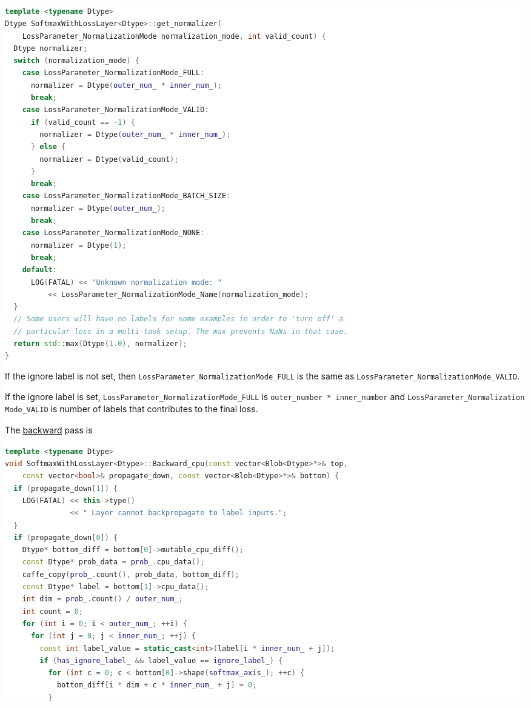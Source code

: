 ```cpp
template <typename Dtype>
Dtype SoftmaxWithLossLayer<Dtype>::get_normalizer(
    LossParameter_NormalizationMode normalization_mode, int valid_count) {
  Dtype normalizer;
  switch (normalization_mode) {
    case LossParameter_NormalizationMode_FULL:
      normalizer = Dtype(outer_num_ * inner_num_);
      break;
    case LossParameter_NormalizationMode_VALID:
      if (valid_count == -1) {
        normalizer = Dtype(outer_num_ * inner_num_);
      } else {
        normalizer = Dtype(valid_count);
      }
      break;
    case LossParameter_NormalizationMode_BATCH_SIZE:
      normalizer = Dtype(outer_num_);
      break;
    case LossParameter_NormalizationMode_NONE:
      normalizer = Dtype(1);
      break;
    default:
      LOG(FATAL) << "Unknown normalization mode: "
          << LossParameter_NormalizationMode_Name(normalization_mode);
  }
  // Some users will have no labels for some examples in order to 'turn off' a
  // particular loss in a multi-task setup. The max prevents NaNs in that case.
  return std::max(Dtype(1.0), normalizer);
}
```

If the ignore label is not set, then
`LossParameter_NormalizationMode_FULL` is the same as
`LossParameter_NormalizationMode_VALID`.

If the ignore label is set,
`LossParameter_NormalizationMode_FULL` is `outer_number * inner_number`
and
`LossParameter_NormalizationMode_VALID` is number of labels that contributes
to the final loss.

The [backward][101] pass is

```cpp
template <typename Dtype>
void SoftmaxWithLossLayer<Dtype>::Backward_cpu(const vector<Blob<Dtype>*>& top,
    const vector<bool>& propagate_down, const vector<Blob<Dtype>*>& bottom) {
  if (propagate_down[1]) {
    LOG(FATAL) << this->type()
               << " Layer cannot backpropagate to label inputs.";
  }
  if (propagate_down[0]) {
    Dtype* bottom_diff = bottom[0]->mutable_cpu_diff();
    const Dtype* prob_data = prob_.cpu_data();
    caffe_copy(prob_.count(), prob_data, bottom_diff);
    const Dtype* label = bottom[1]->cpu_data();
    int dim = prob_.count() / outer_num_;
    int count = 0;
    for (int i = 0; i < outer_num_; ++i) {
      for (int j = 0; j < inner_num_; ++j) {
        const int label_value = static_cast<int>(label[i * inner_num_ + j]);
        if (has_ignore_label_ && label_value == ignore_label_) {
          for (int c = 0; c < bottom[0]->shape(softmax_axis_); ++c) {
            bottom_diff[i * dim + c * inner_num_ + j] = 0;
          }
```

[115]: https://github.com/BVLC/caffe/blob/99bd99795dcdf0b1d3086a8d67ab1782a8a08383/src/caffe/proto/caffe.proto#L225
[114]: https://github.com/BVLC/caffe/blob/master/src/caffe/solvers/rmsprop_solver.cpp
[113]: http://www.cs.toronto.edu/~tijmen/csc321/information.shtml
[112]: https://github.com/BVLC/caffe/blob/master/src/caffe/solvers/adagrad_solver.cpp
[111]: http://www.cs.toronto.edu/~rsalakhu/papers/srivastava14a.pdf
[110]: https://github.com/BVLC/caffe/blob/99bd99795dcdf0b1d3086a8d67ab1782a8a08383/src/caffe/proto/caffe.proto#L698
[109]: https://github.com/BVLC/caffe/blob/master/src/caffe/layers/dropout_layer.cpp
[108]: https://github.com/BVLC/caffe/blob/master/src/caffe/layers/batch_norm_layer.cpp
[107]: http://cs230.stanford.edu/index.html
[106]: https://zhuanlan.zhihu.com/p/20599581
[105]: http://cs229.stanford.edu/notes/cs229-notes3.pdf
[104]: https://www.kaggle.com/c/cifar-10
[103]: http://www.cs.toronto.edu/~kriz/cifar.html
[102]: http://cs231n.github.io/classification/
[101]: https://github.com/BVLC/caffe/blob/99bd99795dcdf0b1d3086a8d67ab1782a8a08383/src/caffe/layers/softmax_loss_layer.cpp#L118
[100]: https://github.com/BVLC/caffe/blob/99bd99795dcdf0b1d3086a8d67ab1782a8a08383/src/caffe/layers/softmax_loss_layer.cpp#L89
[99]: https://github.com/BVLC/caffe/blob/99bd99795dcdf0b1d3086a8d67ab1782a8a08383/src/caffe/layers/softmax_layer.cpp#L63
[98]: https://developer.apple.com/documentation/accelerate/1513065-cblas_sgemv?language=objc
[97]: https://github.com/BVLC/caffe/blob/99bd99795dcdf0b1d3086a8d67ab1782a8a08383/src/caffe/util/math_functions.cpp#L13
[96]: https://developer.apple.com/documentation/accelerate/1513264-cblas_sgemm?language=objc
[95]: https://github.com/BVLC/caffe/blob/99bd99795dcdf0b1d3086a8d67ab1782a8a08383/src/caffe/layers/softmax_layer.cpp#L27
[94]: https://github.com/BVLC/caffe/blob/master/src/caffe/layers/softmax_layer.cpp
[93]: http://caffe.berkeleyvision.org/tutorial/net_layer_blob.html
[92]: https://github.com/BVLC/caffe/blob/99bd99795dcdf0b1d3086a8d67ab1782a8a08383/include/caffe/layers/softmax_layer.hpp#L18
[91]: https://github.com/BVLC/caffe/blob/99bd99795dcdf0b1d3086a8d67ab1782a8a08383/src/caffe/solver.cpp#L229
[90]: https://github.com/BVLC/caffe/blob/99bd99795dcdf0b1d3086a8d67ab1782a8a08383/src/caffe/net.cpp#L547
[89]: https://github.com/BVLC/caffe/blob/99bd99795dcdf0b1d3086a8d67ab1782a8a08383/include/caffe/net.hpp#L85
[88]: https://github.com/BVLC/caffe/blob/99bd99795dcdf0b1d3086a8d67ab1782a8a08383/include/caffe/layer.hpp#L424
[87]: https://github.com/BVLC/caffe/blob/99bd99795dcdf0b1d3086a8d67ab1782a8a08383/src/caffe/layers/multinomial_logistic_loss_layer.cpp#L37
[86]: https://github.com/BVLC/caffe/blob/99bd99795dcdf0b1d3086a8d67ab1782a8a08383/src/caffe/layers/multinomial_logistic_loss_layer.cpp#L20
[85]: https://github.com/BVLC/caffe/blob/99bd99795dcdf0b1d3086a8d67ab1782a8a08383/src/caffe/layers/multinomial_logistic_loss_layer.cpp#L11
[84]: https://github.com/BVLC/caffe/blob/99bd99795dcdf0b1d3086a8d67ab1782a8a08383/include/caffe/layers/multinomial_logistic_loss_layer.hpp#L44
[83]: https://github.com/BVLC/caffe/blob/99bd99795dcdf0b1d3086a8d67ab1782a8a08383/src/caffe/layers/loss_layer.cpp#L7
[82]: https://github.com/BVLC/caffe/blob/99bd99795dcdf0b1d3086a8d67ab1782a8a08383/include/caffe/layers/loss_layer.hpp#L32
[81]: https://www.cv-foundation.org/openaccess/content_iccv_2015/papers/He_Delving_Deep_into_ICCV_2015_paper.pdf
[80]: https://github.com/BVLC/caffe/blob/99bd99795dcdf0b1d3086a8d67ab1782a8a08383/src/caffe/layers/relu_layer.cpp#L22
[79]: https://ai.stanford.edu/~amaas/papers/relu_hybrid_icml2013_final.pdf
[78]: https://github.com/BVLC/caffe/blob/99bd99795dcdf0b1d3086a8d67ab1782a8a08383/src/caffe/layers/relu_layer.cpp#L9
[77]: https://github.com/BVLC/caffe/blob/99bd99795dcdf0b1d3086a8d67ab1782a8a08383/src/caffe/layers/tanh_layer.cpp#L22
[76]: https://github.com/BVLC/caffe/blob/99bd99795dcdf0b1d3086a8d67ab1782a8a08383/src/caffe/layers/tanh_layer.cpp#L10
[75]: https://en.cppreference.com/w/cpp/numeric/math/tanh
[74]: https://github.com/BVLC/caffe/blob/99bd99795dcdf0b1d3086a8d67ab1782a8a08383/src/caffe/layers/sigmoid_layer.cpp#L25
[73]: https://github.com/BVLC/caffe/blob/99bd99795dcdf0b1d3086a8d67ab1782a8a08383/src/caffe/layers/sigmoid_layer.cpp#L14
[72]: https://github.com/BVLC/caffe/blob/99bd99795dcdf0b1d3086a8d67ab1782a8a08383/src/caffe/layers/sigmoid_layer.cpp#L8
[71]: https://github.com/BVLC/caffe/blob/master/src/caffe/layers/neuron_layer.cpp
[70]: https://github.com/BVLC/caffe/blob/master/include/caffe/layers/neuron_layer.hpp
[69]: https://arxiv.org/pdf/1603.07285.pdf
[68]: https://github.com/vdumoulin/conv_arithmetic/blob/master/README.md#dilated-convolution-animations
[67]: https://pytorch.org/docs/stable/nn.html#torch.nn.Conv1d
[66]: http://cs231n.github.io/convolutional-networks/
[65]: http://caffe.berkeleyvision.org/tutorial/layers.html
[64]: https://github.com/BVLC/caffe/blob/99bd99795dcdf0b1d3086a8d67ab1782a8a08383/examples/mnist/lenet_train_test.prototxt#L4
[63]: http://caffe.berkeleyvision.org/gathered/examples/finetune_flickr_style.html
[62]: https://github.com/BVLC/caffe/blob/99bd99795dcdf0b1d3086a8d67ab1782a8a08383/src/caffe/solver.cpp#L116
[61]: https://github.com/BVLC/caffe/blob/99bd99795dcdf0b1d3086a8d67ab1782a8a08383/tools/caffe.cpp#L168
[60]: https://github.com/BVLC/caffe/blob/99bd99795dcdf0b1d3086a8d67ab1782a8a08383/src/caffe/net.cpp#L735
[59]: https://github.com/BVLC/caffe/blob/99bd99795dcdf0b1d3086a8d67ab1782a8a08383/src/caffe/solvers/sgd_solver.cpp#L323
[58]: https://github.com/BVLC/caffe/blob/99bd99795dcdf0b1d3086a8d67ab1782a8a08383/src/caffe/solver.cpp#L480
[57]: https://github.com/BVLC/caffe/blob/99bd99795dcdf0b1d3086a8d67ab1782a8a08383/tools/caffe.cpp#L222
[56]: https://github.com/BVLC/caffe/blob/99bd99795dcdf0b1d3086a8d67ab1782a8a08383/src/caffe/solvers/sgd_solver.cpp#L257
[55]: https://github.com/BVLC/caffe/blob/99bd99795dcdf0b1d3086a8d67ab1782a8a08383/src/caffe/solver.cpp#L420
[54]: https://github.com/BVLC/caffe/blob/99bd99795dcdf0b1d3086a8d67ab1782a8a08383/src/caffe/layers/input_layer.cpp#L8
[53]: https://github.com/BVLC/caffe/blob/99bd99795dcdf0b1d3086a8d67ab1782a8a08383/examples/cpp_classification/classification.cpp#L176
[52]: https://github.com/BVLC/caffe/blob/99bd99795dcdf0b1d3086a8d67ab1782a8a08383/src/caffe/net.cpp#L98
[51]: https://github.com/BVLC/caffe/blob/99bd99795dcdf0b1d3086a8d67ab1782a8a08383/src/caffe/util/insert_splits.cpp#L12
[50]: https://github.com/BVLC/caffe/blob/99bd99795dcdf0b1d3086a8d67ab1782a8a08383/src/caffe/net.cpp#L46
[49]: https://github.com/BVLC/caffe/blob/99bd99795dcdf0b1d3086a8d67ab1782a8a08383/src/caffe/util/upgrade_proto.cpp#L1017
[48]: https://github.com/BVLC/caffe/blob/99bd99795dcdf0b1d3086a8d67ab1782a8a08383/src/caffe/util/upgrade_proto.cpp#L977
[47]: https://github.com/BVLC/caffe/blob/99bd99795dcdf0b1d3086a8d67ab1782a8a08383/src/caffe/util/upgrade_proto.cpp#L23
[46]: https://github.com/BVLC/caffe/blob/99bd99795dcdf0b1d3086a8d67ab1782a8a08383/src/caffe/util/io.cpp#L34
[45]: https://github.com/BVLC/caffe/blob/99bd99795dcdf0b1d3086a8d67ab1782a8a08383/src/caffe/util/upgrade_proto.cpp#L88
[44]: https://github.com/BVLC/caffe/blob/99bd99795dcdf0b1d3086a8d67ab1782a8a08383/src/caffe/solvers/adam_solver.cpp#L26
[43]: https://github.com/BVLC/caffe/blob/99bd99795dcdf0b1d3086a8d67ab1782a8a08383/src/caffe/solvers/nesterov_solver.cpp#L13
[42]: https://distill.pub/2017/momentum/
[41]: https://github.com/BVLC/caffe/blob/99bd99795dcdf0b1d3086a8d67ab1782a8a08383/src/caffe/solvers/sgd_solver.cpp#L11
[40]: https://github.com/BVLC/caffe/blob/99bd99795dcdf0b1d3086a8d67ab1782a8a08383/src/caffe/solvers/sgd_solver.cpp#L224
[39]: https://stats.stackexchange.com/questions/29130/difference-between-neural-net-weight-decay-and-learning-rate
[38]: https://github.com/BVLC/caffe/blob/99bd99795dcdf0b1d3086a8d67ab1782a8a08383/src/caffe/solvers/sgd_solver.cpp#L156
[37]: https://github.com/BVLC/caffe/blob/99bd99795dcdf0b1d3086a8d67ab1782a8a08383/src/caffe/solvers/sgd_solver.cpp#L88
[36]: http://shengshuyang.github.io/A-step-by-step-guide-to-Caffe.html
[35]: https://github.com/BVLC/caffe/blob/99bd99795dcdf0b1d3086a8d67ab1782a8a08383/src/caffe/proto/caffe.proto#L345
[34]: https://github.com/BVLC/caffe/blob/99bd99795dcdf0b1d3086a8d67ab1782a8a08383/src/caffe/proto/caffe.proto#L327
[33]: https://github.com/BVLC/caffe/blob/99bd99795dcdf0b1d3086a8d67ab1782a8a08383/src/caffe/net.cpp#L773
[32]: https://github.com/BVLC/caffe/blob/99bd99795dcdf0b1d3086a8d67ab1782a8a08383/src/caffe/solver.cpp#L78
[31]: https://github.com/BVLC/caffe/blob/99bd99795dcdf0b1d3086a8d67ab1782a8a08383/src/caffe/solvers/sgd_solver.cpp#L73
[30]: https://github.com/BVLC/caffe/blob/99bd99795dcdf0b1d3086a8d67ab1782a8a08383/include/caffe/sgd_solvers.hpp#L18
[29]: https://github.com/BVLC/caffe/blob/99bd99795dcdf0b1d3086a8d67ab1782a8a08383/src/caffe/proto/caffe.proto#L216
[28]: https://github.com/BVLC/caffe/blob/99bd99795dcdf0b1d3086a8d67ab1782a8a08383/src/caffe/solvers/sgd_solver.cpp#L373
[27]: https://github.com/BVLC/caffe/blob/99bd99795dcdf0b1d3086a8d67ab1782a8a08383/include/caffe/sgd_solvers.hpp#L16
[26]: https://github.com/BVLC/caffe/blob/99bd99795dcdf0b1d3086a8d67ab1782a8a08383/include/caffe/solver.hpp#L42
[25]: https://github.com/BVLC/caffe/blob/master/include/caffe/solver_factory.hpp
[24]: https://github.com/BVLC/caffe/blob/master/examples/mnist/lenet_solver.prototxt
[23]: https://github.com/BVLC/caffe/blob/99bd99795dcdf0b1d3086a8d67ab1782a8a08383/tools/caffe.cpp#L248
[22]: https://github.com/BVLC/caffe/blob/99bd99795dcdf0b1d3086a8d67ab1782a8a08383/tools/caffe.cpp#L229-L230
[21]: https://github.com/BVLC/caffe/blob/99bd99795dcdf0b1d3086a8d67ab1782a8a08383/tools/caffe.cpp#L236
[20]: https://github.com/BVLC/caffe/blob/99bd99795dcdf0b1d3086a8d67ab1782a8a08383/tools/caffe.cpp#L226
[19]: https://github.com/BVLC/caffe/blob/99bd99795dcdf0b1d3086a8d67ab1782a8a08383/tools/caffe.cpp#L215
[18]: https://github.com/BVLC/caffe/blob/99bd99795dcdf0b1d3086a8d67ab1782a8a08383/tools/caffe.cpp#L102
[17]: https://github.com/BVLC/caffe/blob/99bd99795dcdf0b1d3086a8d67ab1782a8a08383/tools/caffe.cpp#L29
[16]: https://github.com/BVLC/caffe/blob/99bd99795dcdf0b1d3086a8d67ab1782a8a08383/tools/caffe.cpp#L178
[15]: https://github.com/BVLC/caffe/blob/99bd99795dcdf0b1d3086a8d67ab1782a8a08383/tools/caffe.cpp#L176
[14]: https://github.com/BVLC/caffe/blob/99bd99795dcdf0b1d3086a8d67ab1782a8a08383/tools/caffe.cpp#L39
[13]: https://github.com/BVLC/caffe/blob/99bd99795dcdf0b1d3086a8d67ab1782a8a08383/tools/caffe.cpp#L126
[12]: https://github.com/BVLC/caffe/blob/99bd99795dcdf0b1d3086a8d67ab1782a8a08383/tools/caffe.cpp#L41
[11]: https://github.com/BVLC/caffe/blob/99bd99795dcdf0b1d3086a8d67ab1782a8a08383/tools/caffe.cpp#L46
[10]: https://github.com/BVLC/caffe/blob/99bd99795dcdf0b1d3086a8d67ab1782a8a08383/tools/caffe.cpp#L44
[9]: https://github.com/BVLC/caffe/blob/99bd99795dcdf0b1d3086a8d67ab1782a8a08383/src/caffe/util/io.cpp#L35
[8]: https://github.com/BVLC/caffe/blob/99bd99795dcdf0b1d3086a8d67ab1782a8a08383/src/caffe/util/io.cpp#L34
[7]: https://github.com/BVLC/caffe/blob/99bd99795dcdf0b1d3086a8d67ab1782a8a08383/src/caffe/util/upgrade_proto.cpp#L1119
[6]: https://github.com/BVLC/caffe/blob/99bd99795dcdf0b1d3086a8d67ab1782a8a08383/tools/caffe.cpp#L33
[5]: https://github.com/BVLC/caffe/blob/99bd99795dcdf0b1d3086a8d67ab1782a8a08383/tools/caffe.cpp#L166